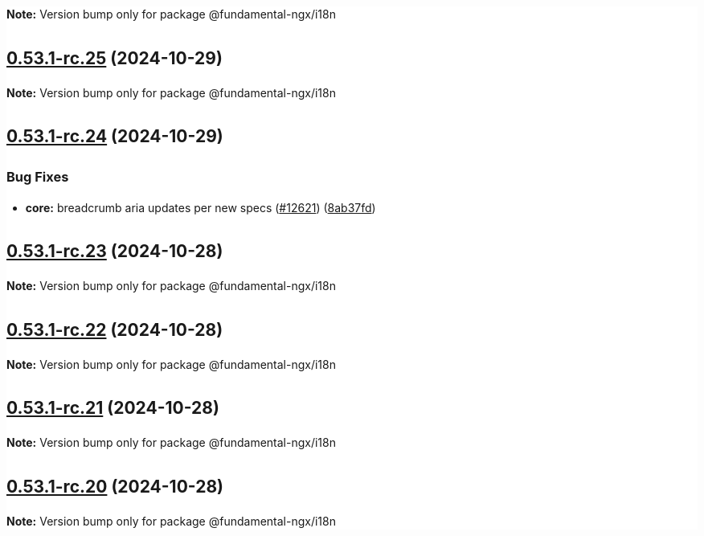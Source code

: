 **Note:** Version bump only for package @fundamental-ngx/i18n





## [0.53.1-rc.25](https://github.com/SAP/fundamental-ngx/compare/v0.53.1-rc.24...v0.53.1-rc.25) (2024-10-29)

**Note:** Version bump only for package @fundamental-ngx/i18n





## [0.53.1-rc.24](https://github.com/SAP/fundamental-ngx/compare/v0.53.1-rc.23...v0.53.1-rc.24) (2024-10-29)


### Bug Fixes

* **core:** breadcrumb aria updates per new specs ([#12621](https://github.com/SAP/fundamental-ngx/issues/12621)) ([8ab37fd](https://github.com/SAP/fundamental-ngx/commit/8ab37fdaa0577e395886bd9014507114d0f9093c))





## [0.53.1-rc.23](https://github.com/SAP/fundamental-ngx/compare/v0.53.1-rc.22...v0.53.1-rc.23) (2024-10-28)

**Note:** Version bump only for package @fundamental-ngx/i18n





## [0.53.1-rc.22](https://github.com/SAP/fundamental-ngx/compare/v0.53.1-rc.21...v0.53.1-rc.22) (2024-10-28)

**Note:** Version bump only for package @fundamental-ngx/i18n





## [0.53.1-rc.21](https://github.com/SAP/fundamental-ngx/compare/v0.53.1-rc.20...v0.53.1-rc.21) (2024-10-28)

**Note:** Version bump only for package @fundamental-ngx/i18n





## [0.53.1-rc.20](https://github.com/SAP/fundamental-ngx/compare/v0.53.1-rc.19...v0.53.1-rc.20) (2024-10-28)

**Note:** Version bump only for package @fundamental-ngx/i18n
